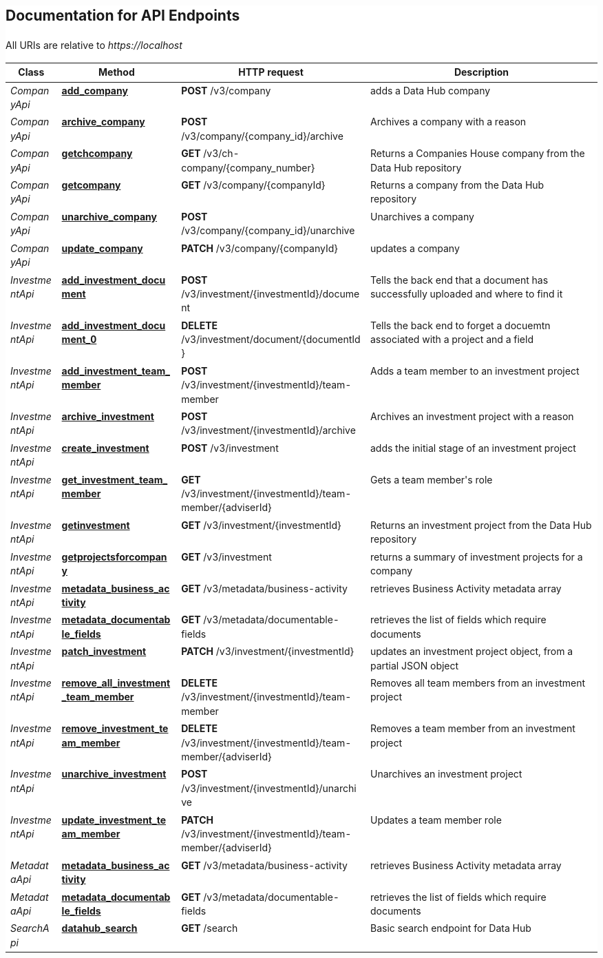 ```python

```

## Documentation for API Endpoints

All URIs are relative to *https://localhost*

Class | Method | HTTP request | Description
------------ | ------------- | ------------- | -------------
*CompanyApi* | [**add_company**](docs/CompanyApi.md#add_company) | **POST** /v3/company | adds a Data Hub company
*CompanyApi* | [**archive_company**](docs/CompanyApi.md#archive_company) | **POST** /v3/company/{company_id}/archive | Archives a company with a reason
*CompanyApi* | [**getchcompany**](docs/CompanyApi.md#getchcompany) | **GET** /v3/ch-company/{company_number} | Returns a Companies House company from the Data Hub repository
*CompanyApi* | [**getcompany**](docs/CompanyApi.md#getcompany) | **GET** /v3/company/{companyId} | Returns a company from the Data Hub repository
*CompanyApi* | [**unarchive_company**](docs/CompanyApi.md#unarchive_company) | **POST** /v3/company/{company_id}/unarchive | Unarchives a company
*CompanyApi* | [**update_company**](docs/CompanyApi.md#update_company) | **PATCH** /v3/company/{companyId} | updates a company
*InvestmentApi* | [**add_investment_document**](docs/InvestmentApi.md#add_investment_document) | **POST** /v3/investment/{investmentId}/document | Tells the back end that a document has successfully uploaded and where to find it
*InvestmentApi* | [**add_investment_document_0**](docs/InvestmentApi.md#add_investment_document_0) | **DELETE** /v3/investment/document/{documentId} | Tells the back end to forget a docuemtn associated with a project and a field
*InvestmentApi* | [**add_investment_team_member**](docs/InvestmentApi.md#add_investment_team_member) | **POST** /v3/investment/{investmentId}/team-member | Adds a team member to an investment project
*InvestmentApi* | [**archive_investment**](docs/InvestmentApi.md#archive_investment) | **POST** /v3/investment/{investmentId}/archive | Archives an investment project with a reason
*InvestmentApi* | [**create_investment**](docs/InvestmentApi.md#create_investment) | **POST** /v3/investment | adds the initial stage of an investment project
*InvestmentApi* | [**get_investment_team_member**](docs/InvestmentApi.md#get_investment_team_member) | **GET** /v3/investment/{investmentId}/team-member/{adviserId} | Gets a team member&#39;s role
*InvestmentApi* | [**getinvestment**](docs/InvestmentApi.md#getinvestment) | **GET** /v3/investment/{investmentId} | Returns an investment project from the Data Hub repository
*InvestmentApi* | [**getprojectsforcompany**](docs/InvestmentApi.md#getprojectsforcompany) | **GET** /v3/investment | returns a summary of investment projects for a company
*InvestmentApi* | [**metadata_business_activity**](docs/InvestmentApi.md#metadata_business_activity) | **GET** /v3/metadata/business-activity | retrieves Business Activity metadata array
*InvestmentApi* | [**metadata_documentable_fields**](docs/InvestmentApi.md#metadata_documentable_fields) | **GET** /v3/metadata/documentable-fields | retrieves the list of fields which require documents
*InvestmentApi* | [**patch_investment**](docs/InvestmentApi.md#patch_investment) | **PATCH** /v3/investment/{investmentId} | updates an investment project object, from a partial JSON object
*InvestmentApi* | [**remove_all_investment_team_member**](docs/InvestmentApi.md#remove_all_investment_team_member) | **DELETE** /v3/investment/{investmentId}/team-member | Removes all team members from an investment project
*InvestmentApi* | [**remove_investment_team_member**](docs/InvestmentApi.md#remove_investment_team_member) | **DELETE** /v3/investment/{investmentId}/team-member/{adviserId} | Removes a team member from an investment project
*InvestmentApi* | [**unarchive_investment**](docs/InvestmentApi.md#unarchive_investment) | **POST** /v3/investment/{investmentId}/unarchive | Unarchives an investment project
*InvestmentApi* | [**update_investment_team_member**](docs/InvestmentApi.md#update_investment_team_member) | **PATCH** /v3/investment/{investmentId}/team-member/{adviserId} | Updates a team member role
*MetadataApi* | [**metadata_business_activity**](docs/MetadataApi.md#metadata_business_activity) | **GET** /v3/metadata/business-activity | retrieves Business Activity metadata array
*MetadataApi* | [**metadata_documentable_fields**](docs/MetadataApi.md#metadata_documentable_fields) | **GET** /v3/metadata/documentable-fields | retrieves the list of fields which require documents
*SearchApi* | [**datahub_search**](docs/SearchApi.md#datahub_search) | **GET** /search | Basic search endpoint for Data Hub